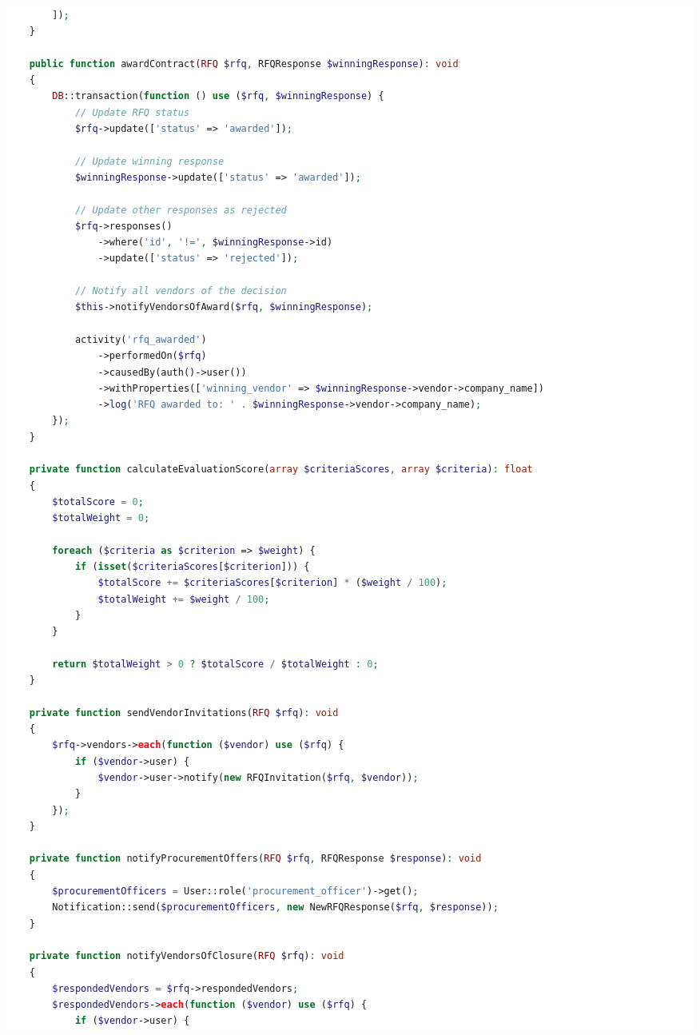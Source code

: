    ```php
           ]);
       }
       
       public function awardContract(RFQ $rfq, RFQResponse $winningResponse): void
       {
           DB::transaction(function () use ($rfq, $winningResponse) {
               // Update RFQ status
               $rfq->update(['status' => 'awarded']);
               
               // Update winning response
               $winningResponse->update(['status' => 'awarded']);
               
               // Update other responses as rejected
               $rfq->responses()
                   ->where('id', '!=', $winningResponse->id)
                   ->update(['status' => 'rejected']);
               
               // Notify all vendors of the decision
               $this->notifyVendorsOfAward($rfq, $winningResponse);
               
               activity('rfq_awarded')
                   ->performedOn($rfq)
                   ->causedBy(auth()->user())
                   ->withProperties(['winning_vendor' => $winningResponse->vendor->company_name])
                   ->log('RFQ awarded to: ' . $winningResponse->vendor->company_name);
           });
       }
       
       private function calculateEvaluationScore(array $criteriaScores, array $criteria): float
       {
           $totalScore = 0;
           $totalWeight = 0;
           
           foreach ($criteria as $criterion => $weight) {
               if (isset($criteriaScores[$criterion])) {
                   $totalScore += $criteriaScores[$criterion] * ($weight / 100);
                   $totalWeight += $weight / 100;
               }
           }
           
           return $totalWeight > 0 ? $totalScore / $totalWeight : 0;
       }
       
       private function sendVendorInvitations(RFQ $rfq): void
       {
           $rfq->vendors->each(function ($vendor) use ($rfq) {
               if ($vendor->user) {
                   $vendor->user->notify(new RFQInvitation($rfq, $vendor));
               }
           });
       }
       
       private function notifyProcurementOffers(RFQ $rfq, RFQResponse $response): void
       {
           $procurementOfficers = User::role('procurement_officer')->get();
           Notification::send($procurementOfficers, new NewRFQResponse($rfq, $response));
       }
       
       private function notifyVendorsOfClosure(RFQ $rfq): void
       {
           $respondedVendors = $rfq->respondedVendors;
           $respondedVendors->each(function ($vendor) use ($rfq) {
               if ($vendor->user) {
   ```
